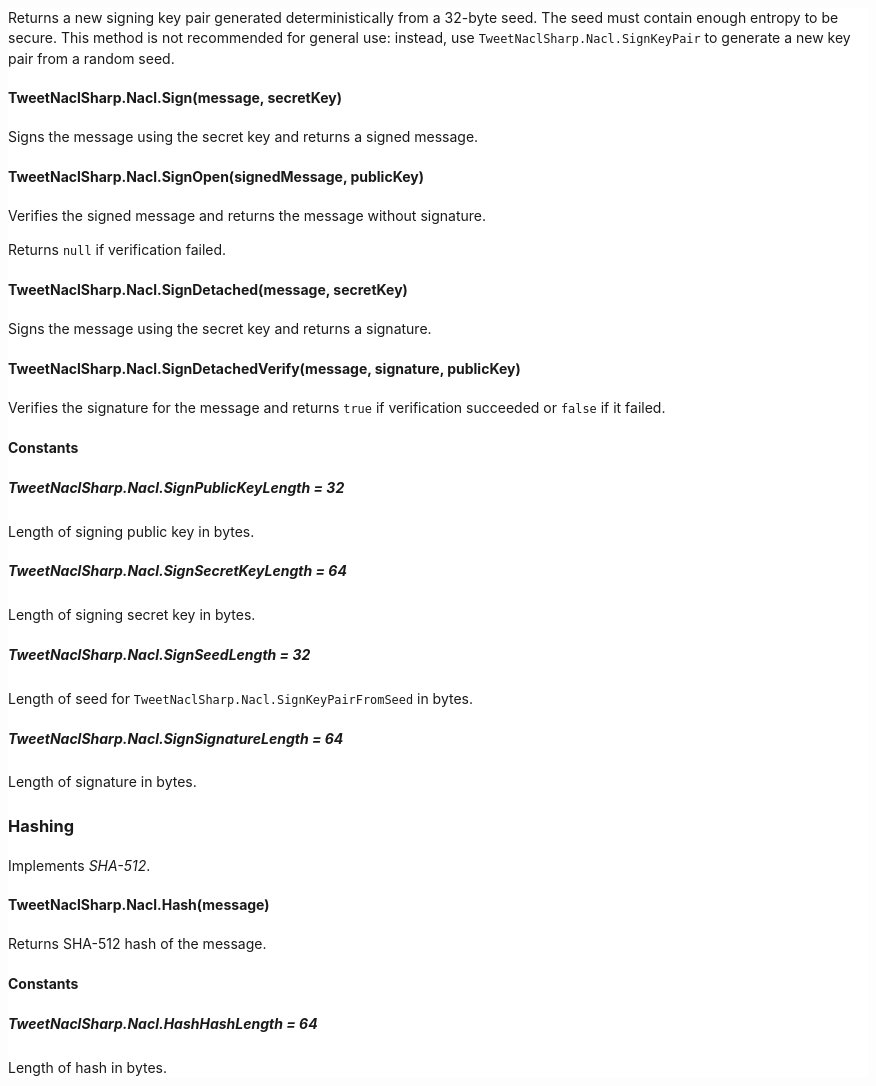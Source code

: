 Returns a new signing key pair generated deterministically from a 32-byte seed.
The seed must contain enough entropy to be secure. This method is not
recommended for general use: instead, use `TweetNaclSharp.Nacl.SignKeyPair` to generate a new
key pair from a random seed.

#### TweetNaclSharp.Nacl.Sign(message, secretKey)

Signs the message using the secret key and returns a signed message.

#### TweetNaclSharp.Nacl.SignOpen(signedMessage, publicKey)

Verifies the signed message and returns the message without signature.

Returns `null` if verification failed.

#### TweetNaclSharp.Nacl.SignDetached(message, secretKey)

Signs the message using the secret key and returns a signature.

#### TweetNaclSharp.Nacl.SignDetachedVerify(message, signature, publicKey)

Verifies the signature for the message and returns `true` if verification
succeeded or `false` if it failed.

#### Constants

##### TweetNaclSharp.Nacl.SignPublicKeyLength = 32

Length of signing public key in bytes.

##### TweetNaclSharp.Nacl.SignSecretKeyLength = 64

Length of signing secret key in bytes.

##### TweetNaclSharp.Nacl.SignSeedLength = 32

Length of seed for `TweetNaclSharp.Nacl.SignKeyPairFromSeed` in bytes.

##### TweetNaclSharp.Nacl.SignSignatureLength = 64

Length of signature in bytes.


### Hashing

Implements *SHA-512*.

#### TweetNaclSharp.Nacl.Hash(message)

Returns SHA-512 hash of the message.

#### Constants

##### TweetNaclSharp.Nacl.HashHashLength = 64

Length of hash in bytes.
